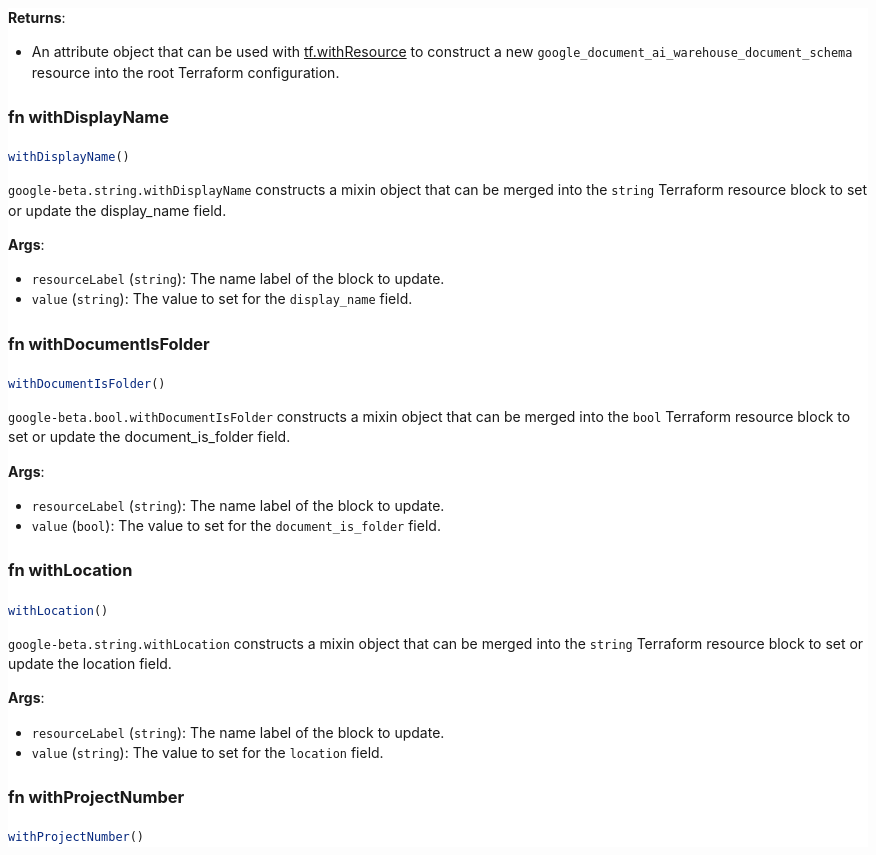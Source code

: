 **Returns**:
  - An attribute object that can be used with [tf.withResource](https://github.com/tf-libsonnet/core/tree/main/docs#fn-withresource) to construct a new `google_document_ai_warehouse_document_schema` resource into the root Terraform configuration.


### fn withDisplayName

```ts
withDisplayName()
```

`google-beta.string.withDisplayName` constructs a mixin object that can be merged into the `string`
Terraform resource block to set or update the display_name field.



**Args**:
  - `resourceLabel` (`string`): The name label of the block to update.
  - `value` (`string`): The value to set for the `display_name` field.


### fn withDocumentIsFolder

```ts
withDocumentIsFolder()
```

`google-beta.bool.withDocumentIsFolder` constructs a mixin object that can be merged into the `bool`
Terraform resource block to set or update the document_is_folder field.



**Args**:
  - `resourceLabel` (`string`): The name label of the block to update.
  - `value` (`bool`): The value to set for the `document_is_folder` field.


### fn withLocation

```ts
withLocation()
```

`google-beta.string.withLocation` constructs a mixin object that can be merged into the `string`
Terraform resource block to set or update the location field.



**Args**:
  - `resourceLabel` (`string`): The name label of the block to update.
  - `value` (`string`): The value to set for the `location` field.


### fn withProjectNumber

```ts
withProjectNumber()
```

